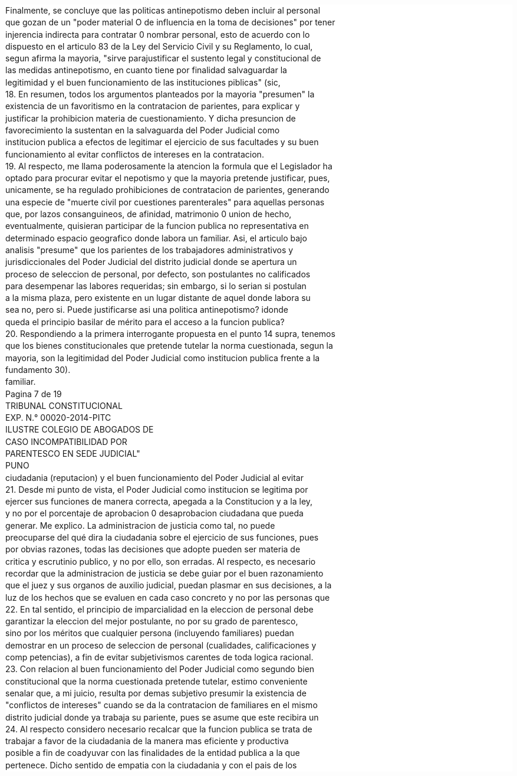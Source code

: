 Finalmente, se concluye que las politicas antinepotismo deben incluir al personal  
que gozan de un "poder material O de influencia en la toma de decisiones" por tener  
injerencia indirecta para contratar 0 nombrar personal, esto de acuerdo con lo  
dispuesto en el articulo 83 de la Ley del Servicio Civil y su Reglamento, lo cual,  
segun afirma la mayoria, "sirve parajustificar el sustento legal y constitucional de  
las medidas antinepotismo, en cuanto tiene por finalidad salvaguardar la  
legitimidad y el buen funcionamiento de las instituciones piblicas" (sic,  
18. En resumen, todos los argumentos planteados por la mayoria "presumen" la  
existencia de un favoritismo en la contratacion de parientes, para explicar y  
justificar la prohibicion materia de cuestionamiento. Y dicha presuncion de  
favorecimiento la sustentan en la salvaguarda del Poder Judicial como  
institucion publica a efectos de legitimar el ejercicio de sus facultades y su buen  
funcionamiento al evitar conflictos de intereses en la contratacion.  
19. Al respecto, me llama poderosamente la atencion la formula que el Legislador ha  
optado para procurar evitar el nepotismo y que la mayoria pretende justificar, pues,  
unicamente, se ha regulado prohibiciones de contratacion de parientes, generando  
una especie de "muerte civil por cuestiones parenterales" para aquellas personas  
que, por lazos consanguineos, de afinidad, matrimonio 0 union de hecho,  
eventualmente, quisieran participar de la funcion publica no representativa en  
determinado espacio geografico donde labora un familiar. Asi, el articulo bajo  
analisis "presume" que los parientes de los trabajadores administrativos y  
jurisdiccionales del Poder Judicial del distrito judicial donde se apertura un  
proceso de seleccion de personal, por defecto, son postulantes no calificados  
para desempenar las labores requeridas; sin embargo, si lo serian si postulan  
a la misma plaza, pero existente en un lugar distante de aquel donde labora su  
sea no, pero si. Puede justificarse asi una politica antinepotismo? idonde  
queda el principio basilar de mérito para el acceso a la funcion publica?  
20. Respondiendo a la primera interrogante propuesta en el punto 14 supra, tenemos  
que los bienes constitucionales que pretende tutelar la norma cuestionada, segun la  
mayoria, son la legitimidad del Poder Judicial como institucion publica frente a la  
fundamento 30).  
familiar.  
Pagina 7 de 19  
TRIBUNAL CONSTITUCIONAL  
EXP. N.° 00020-2014-PITC  
ILUSTRE COLEGIO DE ABOGADOS DE  
CASO INCOMPATIBILIDAD POR  
PARENTESCO EN SEDE JUDICIAL"  
PUNO  
ciudadania (reputacion) y el buen funcionamiento del Poder Judicial al evitar  
21. Desde mi punto de vista, el Poder Judicial como institucion se legitima por  
ejercer sus funciones de manera correcta, apegada a la Constitucion y a la ley,  
y no por el porcentaje de aprobacion 0 desaprobacion ciudadana que pueda  
generar. Me explico. La administracion de justicia como tal, no puede  
preocuparse del qué dira la ciudadania sobre el ejercicio de sus funciones, pues  
por obvias razones, todas las decisiones que adopte pueden ser materia de  
critica y escrutinio publico, y no por ello, son erradas. Al respecto, es necesario  
recordar que la administracion de justicia se debe guiar por el buen razonamiento  
que el juez y sus organos de auxilio judicial, puedan plasmar en sus decisiones, a la  
luz de los hechos que se evaluen en cada caso concreto y no por las personas que  
22. En tal sentido, el principio de imparcialidad en la eleccion de personal debe  
garantizar la eleccion del mejor postulante, no por su grado de parentesco,  
sino por los méritos que cualquier persona (incluyendo familiares) puedan  
demostrar en un proceso de seleccion de personal (cualidades, calificaciones y  
comp petencias), a fin de evitar subjetivismos carentes de toda logica racional.  
23. Con relacion al buen funcionamiento del Poder Judicial como segundo bien  
constitucional que la norma cuestionada pretende tutelar, estimo conveniente  
senalar que, a mi juicio, resulta por demas subjetivo presumir la existencia de  
"conflictos de intereses" cuando se da la contratacion de familiares en el mismo  
distrito judicial donde ya trabaja su pariente, pues se asume que este recibira un  
24. Al respecto considero necesario recalcar que la funcion publica se trata de  
trabajar a favor de la ciudadania de la manera mas eficiente y productiva  
posible a fin de coadyuvar con las finalidades de la entidad publica a la que  
pertenece. Dicho sentido de empatia con la ciudadania y con el pais de los  
